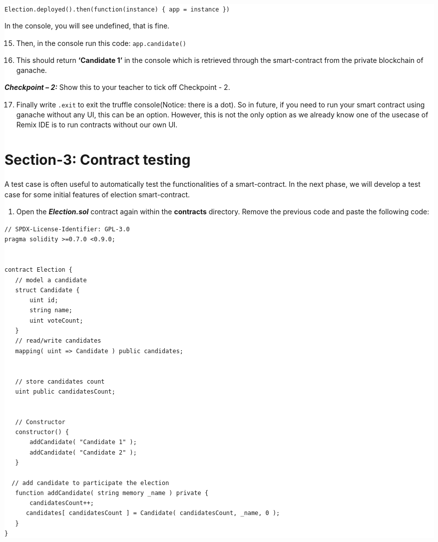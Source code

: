 ```shell
Election.deployed().then(function(instance) { app = instance }) 
```

In the console, you will see undefined, that is fine.

15. Then, in the console run this code: ```app.candidate()``` 

16. This should return **‘Candidate 1’** in the console which is retrieved through the smart-contract from the private blockchain of ganache. 

***Checkpoint – 2:*** Show this to your teacher to tick off Checkpoint - 2.

17. Finally write ```.exit``` to exit the truffle console(Notice: there is a dot). So in future, if you need to run your smart contract using ganache without any UI, this can be an option. However, this is not the only option as we already know one of the usecase of Remix IDE is to run contracts without our own UI. 

# Section-3: Contract testing
A test case is often useful to automatically test the functionalities of a smart-contract. In the next phase, we will develop a test case for some initial features of election  smart-contract. 

1. Open the ***Election.sol*** contract again within the **contracts** directory. Remove the previous code and paste the following code:

```solidity
// SPDX-License-Identifier: GPL-3.0
pragma solidity >=0.7.0 <0.9.0;


contract Election {
   // model a candidate
   struct Candidate {
       uint id;
       string name;
       uint voteCount;
   }
   // read/write candidates
   mapping( uint => Candidate ) public candidates;


   // store candidates count
   uint public candidatesCount;


   // Constructor
   constructor() {
       addCandidate( "Candidate 1" );
       addCandidate( "Candidate 2" );
   }

  // add candidate to participate the election
   function addCandidate( string memory _name ) private {
       candidatesCount++;
      candidates[ candidatesCount ] = Candidate( candidatesCount, _name, 0 );
   }
}

```
